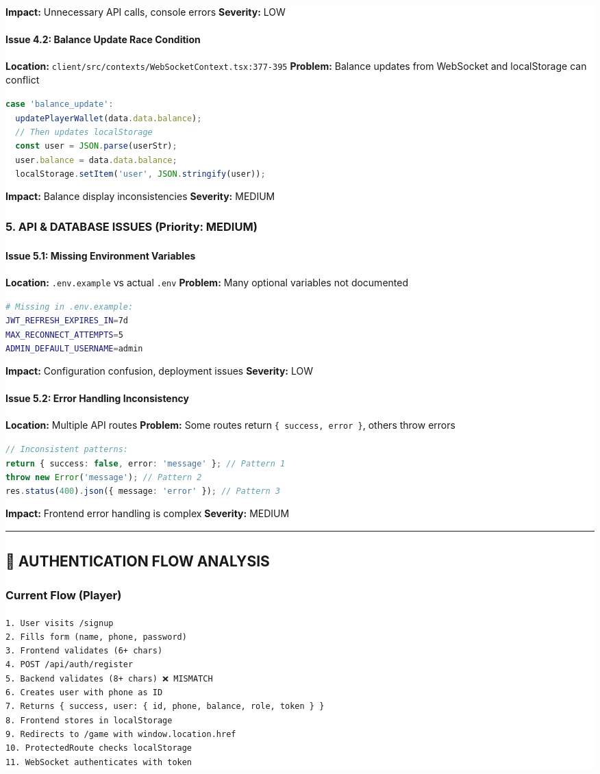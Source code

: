 **Impact:** Unnecessary API calls, console errors
**Severity:** LOW

#### Issue 4.2: Balance Update Race Condition
**Location:** `client/src/contexts/WebSocketContext.tsx:377-395`
**Problem:** Balance updates from WebSocket and localStorage can conflict
```typescript
case 'balance_update':
  updatePlayerWallet(data.data.balance);
  // Then updates localStorage
  const user = JSON.parse(userStr);
  user.balance = data.data.balance;
  localStorage.setItem('user', JSON.stringify(user));
```

**Impact:** Balance display inconsistencies
**Severity:** MEDIUM

### 5. **API & DATABASE ISSUES** (Priority: MEDIUM)

#### Issue 5.1: Missing Environment Variables
**Location:** `.env.example` vs actual `.env`
**Problem:** Many optional variables not documented
```bash
# Missing in .env.example:
JWT_REFRESH_EXPIRES_IN=7d
MAX_RECONNECT_ATTEMPTS=5
ADMIN_DEFAULT_USERNAME=admin
```

**Impact:** Configuration confusion, deployment issues
**Severity:** LOW

#### Issue 5.2: Error Handling Inconsistency
**Location:** Multiple API routes
**Problem:** Some routes return `{ success, error }`, others throw errors
```typescript
// Inconsistent patterns:
return { success: false, error: 'message' }; // Pattern 1
throw new Error('message'); // Pattern 2
res.status(400).json({ message: 'error' }); // Pattern 3
```

**Impact:** Frontend error handling is complex
**Severity:** MEDIUM

---

## 🔐 AUTHENTICATION FLOW ANALYSIS

### Current Flow (Player)
```
1. User visits /signup
2. Fills form (name, phone, password)
3. Frontend validates (6+ chars)
4. POST /api/auth/register
5. Backend validates (8+ chars) ❌ MISMATCH
6. Creates user with phone as ID
7. Returns { success, user: { id, phone, balance, role, token } }
8. Frontend stores in localStorage
9. Redirects to /game with window.location.href
10. ProtectedRoute checks localStorage
11. WebSocket authenticates with token
```
